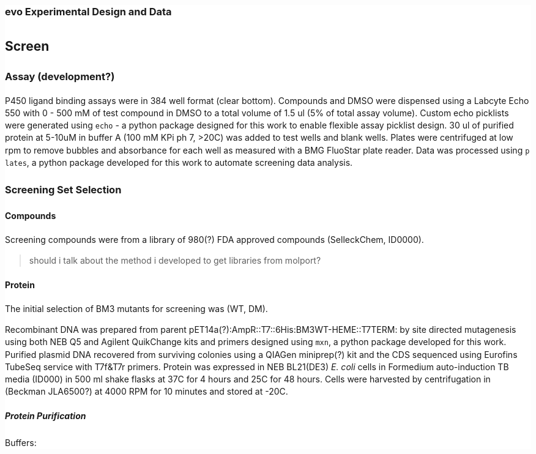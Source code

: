 <a name="evo"></a>

### evo Experimental Design and Data  

<a name="screen"></a>

## Screen

<a name="assaydev"></a>

### Assay (development?)   

P450 ligand binding assays were in 384 well format (clear bottom). 
Compounds and DMSO were dispensed using a Labcyte Echo 550 with 0 - 500 mM of test compound in DMSO to a total volume of 1.5 ul (5% of total assay volume). 
Custom echo picklists were generated using `echo` - a python package designed for this work to enable flexible assay picklist design. 
30 ul of purified protein at 5-10uM in buffer A (100 mM KPi ph 7, >20C) was added to test wells and blank wells. 
Plates were centrifuged at low rpm to remove bubbles and absorbance for each well as measured with a BMG FluoStar plate reader.
Data was processed using `plates`, a python package developed for this work to automate screening data analysis.


<a name="screendesign"></a>

### Screening Set Selection



<a name="cpdselection"></a>

#### Compounds

Screening compounds were from a library of 980(?) FDA approved compounds (SelleckChem, ID0000). 

> should i talk about the method i developed to get libraries from molport?

<a name="proteinselection"></a>

#### Protein

The initial selection of BM3 mutants for screening was (WT, DM).

Recombinant DNA was prepared from parent pET14a(?):AmpR::T7::6His:BM3WT-HEME::T7TERM: by site directed mutagenesis using both NEB Q5 and Agilent QuikChange kits and primers designed using `mxn`, a python package developed for this work.
Purified plasmid DNA recovered from surviving colonies using a QIAGen miniprep(?) kit and the CDS sequenced using Eurofins TubeSeq service with T7f&T7r primers.
Protein was expressed in NEB BL21(DE3) *E. coli* cells in Formedium auto-induction TB media (ID000) in 500 ml shake flasks at 37C for 4 hours and 25C for 48 hours. Cells were harvested by centrifugation in (Beckman JLA6500?) at 4000 RPM for 10 minutes and stored at -20C.

##### Protein Purification
Buffers:
